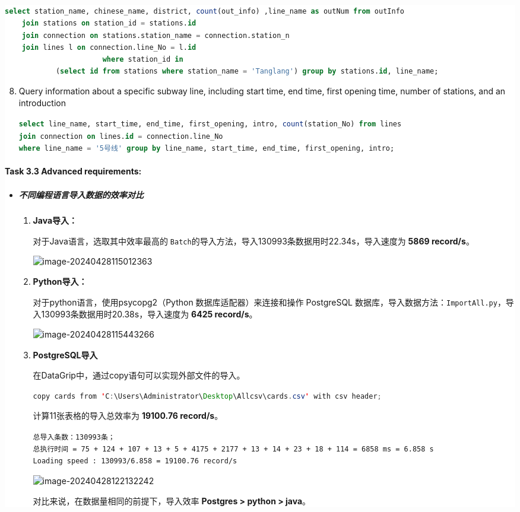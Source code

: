    ```sql
   select station_name, chinese_name, district, count(out_info) ,line_name as outNum from outInfo
       join stations on station_id = stations.id
       join connection on stations.station_name = connection.station_n
       join lines l on connection.line_No = l.id
                          where station_id in
               (select id from stations where station_name = 'Tanglang') group by stations.id, line_name;
   ```

8. Query information about a specific subway line, including start time, end time, first opening time, number of stations, and an introduction

   ```sql
   select line_name, start_time, end_time, first_opening, intro, count(station_No) from lines
   join connection on lines.id = connection.line_No
   where line_name = '5号线' group by line_name, start_time, end_time, first_opening, intro;
   ```



#### **Task 3.3 Advanced requirements:** 

- ##### 不同编程语言导入数据的效率对比

  1. **Java导入：**

     对于Java语言，选取其中效率最高的 `Batch`的导入方法，导入130993条数据用时22.34s，导入速度为 **5869 record/s**。

     ![image-20240428115012363](C:\Users\Administrator\AppData\Roaming\Typora\typora-user-images\image-20240428115012363.png)

  2. **Python导入：**

     对于python语言，使用psycopg2（Python 数据库适配器）来连接和操作 PostgreSQL 数据库，导入数据方法：`ImportAll.py`，导入130993条数据用时20.38s，导入速度为 **6425 record/s**。

     ![image-20240428115443266](C:\Users\Administrator\AppData\Roaming\Typora\typora-user-images\image-20240428115443266.png)

  3. **PostgreSQL导入**

     在DataGrip中，通过copy语句可以实现外部文件的导入。

     ```java
     copy cards from 'C:\Users\Administrator\Desktop\Allcsv\cards.csv' with csv header;
     ```

     计算11张表格的导入总效率为 **19100.76 record/s**。

     ```
     总导入条数：130993条；
     总执行时间 = 75 + 124 + 107 + 13 + 5 + 4175 + 2177 + 13 + 14 + 23 + 18 + 114 = 6858 ms = 6.858 s
     Loading speed : 130993/6.858 = 19100.76 record/s
     ```

     ![image-20240428122132242](C:\Users\Administrator\AppData\Roaming\Typora\typora-user-images\image-20240428122132242.png)
     
     对比来说，在数据量相同的前提下，导入效率 **Postgres > python > java**。
     
     